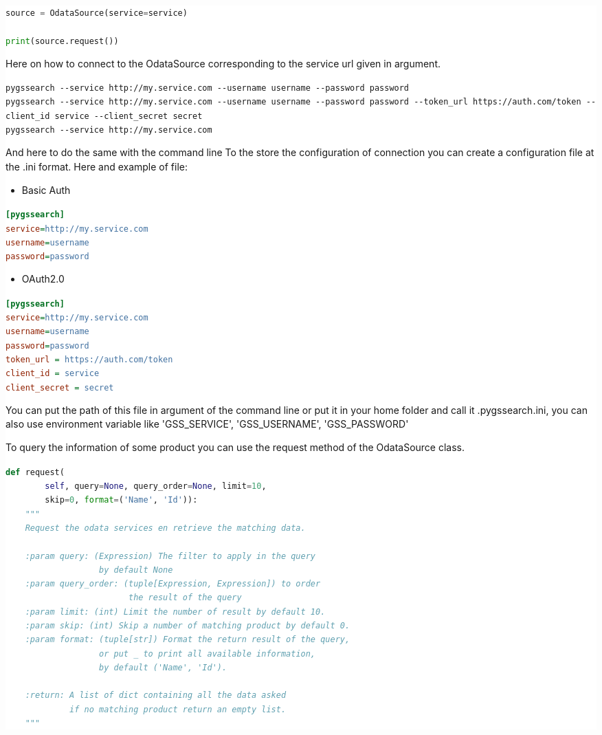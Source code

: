 ```python
source = OdataSource(service=service)

print(source.request())
```

Here on how to connect to the OdataSource corresponding to the service url given in argument.

```commandline
pygssearch --service http://my.service.com --username username --password password
pygssearch --service http://my.service.com --username username --password password --token_url https://auth.com/token --client_id service --client_secret secret
pygssearch --service http://my.service.com
```
And here to do the same with the command line
To the store the configuration of connection you can create a configuration file at the .ini format.
Here and example of file:
- Basic Auth
```ini
[pygssearch]
service=http://my.service.com
username=username
password=password
```
- OAuth2.0
```ini
[pygssearch]
service=http://my.service.com
username=username
password=password
token_url = https://auth.com/token
client_id = service
client_secret = secret
```


You can put the path of this file in argument of the command line or put it in your home folder and call it .pygssearch.ini,
you can also use environment variable like 'GSS_SERVICE', 'GSS_USERNAME', 'GSS_PASSWORD'

To query the information of some product you can use the request method of the OdataSource class.
```python
def request(
        self, query=None, query_order=None, limit=10,
        skip=0, format=('Name', 'Id')):
    """
    Request the odata services en retrieve the matching data.

    :param query: (Expression) The filter to apply in the query
                   by default None
    :param query_order: (tuple[Expression, Expression]) to order
                         the result of the query
    :param limit: (int) Limit the number of result by default 10.
    :param skip: (int) Skip a number of matching product by default 0.
    :param format: (tuple[str]) Format the return result of the query,
                   or put _ to print all available information,
                   by default ('Name', 'Id').

    :return: A list of dict containing all the data asked
             if no matching product return an empty list.
    """
```
